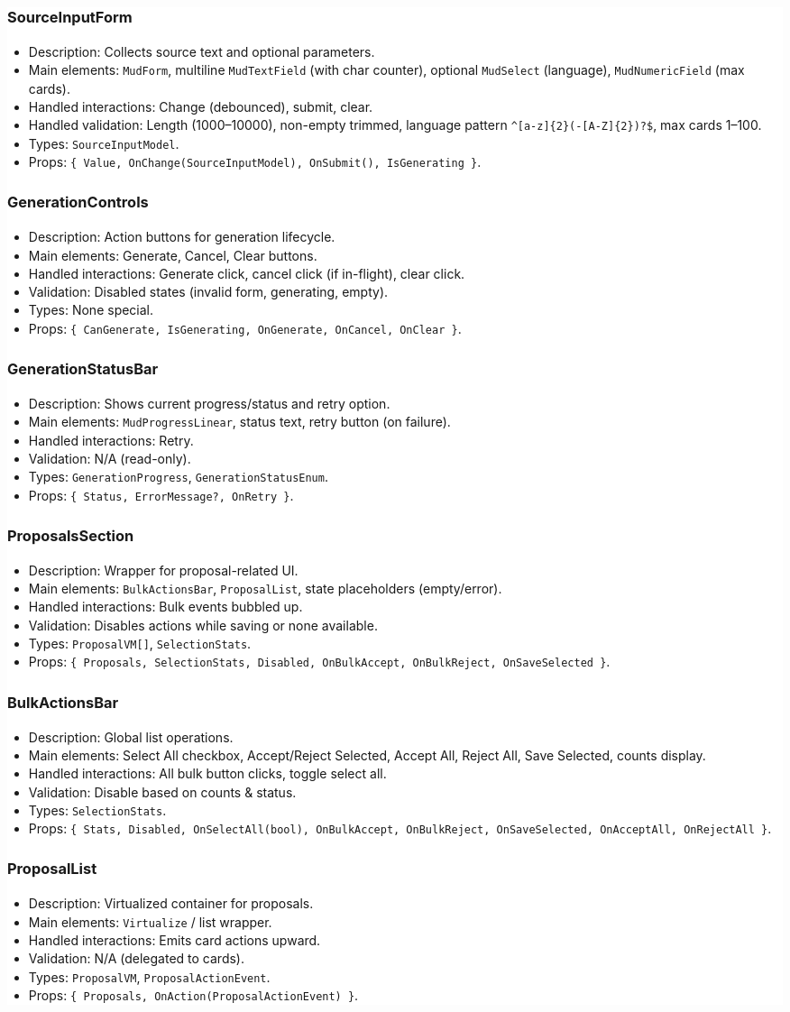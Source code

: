 ### SourceInputForm
- Description: Collects source text and optional parameters.
- Main elements: `MudForm`, multiline `MudTextField` (with char counter), optional `MudSelect` (language), `MudNumericField` (max cards).
- Handled interactions: Change (debounced), submit, clear.
- Handled validation: Length (1000–10000), non-empty trimmed, language pattern `^[a-z]{2}(-[A-Z]{2})?$`, max cards 1–100.
- Types: `SourceInputModel`.
- Props: `{ Value, OnChange(SourceInputModel), OnSubmit(), IsGenerating }`.

### GenerationControls
- Description: Action buttons for generation lifecycle.
- Main elements: Generate, Cancel, Clear buttons.
- Handled interactions: Generate click, cancel click (if in-flight), clear click.
- Validation: Disabled states (invalid form, generating, empty).
- Types: None special.
- Props: `{ CanGenerate, IsGenerating, OnGenerate, OnCancel, OnClear }`.

### GenerationStatusBar
- Description: Shows current progress/status and retry option.
- Main elements: `MudProgressLinear`, status text, retry button (on failure).
- Handled interactions: Retry.
- Validation: N/A (read-only).
- Types: `GenerationProgress`, `GenerationStatusEnum`.
- Props: `{ Status, ErrorMessage?, OnRetry }`.

### ProposalsSection
- Description: Wrapper for proposal-related UI.
- Main elements: `BulkActionsBar`, `ProposalList`, state placeholders (empty/error).
- Handled interactions: Bulk events bubbled up.
- Validation: Disables actions while saving or none available.
- Types: `ProposalVM[]`, `SelectionStats`.
- Props: `{ Proposals, SelectionStats, Disabled, OnBulkAccept, OnBulkReject, OnSaveSelected }`.

### BulkActionsBar
- Description: Global list operations.
- Main elements: Select All checkbox, Accept/Reject Selected, Accept All, Reject All, Save Selected, counts display.
- Handled interactions: All bulk button clicks, toggle select all.
- Validation: Disable based on counts & status.
- Types: `SelectionStats`.
- Props: `{ Stats, Disabled, OnSelectAll(bool), OnBulkAccept, OnBulkReject, OnSaveSelected, OnAcceptAll, OnRejectAll }`.

### ProposalList
- Description: Virtualized container for proposals.
- Main elements: `Virtualize` / list wrapper.
- Handled interactions: Emits card actions upward.
- Validation: N/A (delegated to cards).
- Types: `ProposalVM`, `ProposalActionEvent`.
- Props: `{ Proposals, OnAction(ProposalActionEvent) }`.

